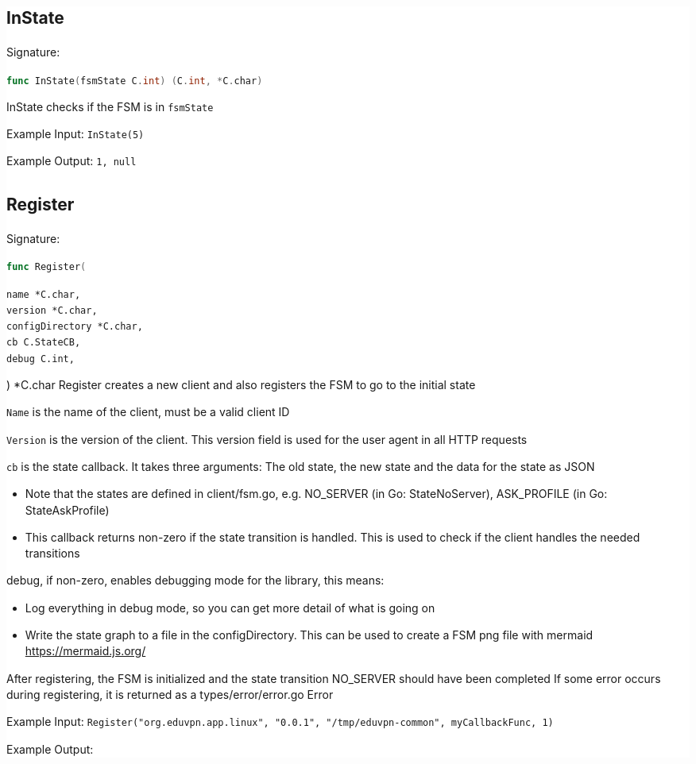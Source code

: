 ## InState
Signature:
 ```go
func InState(fsmState C.int) (C.int, *C.char)
```
InState checks if the FSM is in `fsmState`

Example Input: ```InState(5)```

Example Output: ```1, null```

## Register
Signature:
 ```go
func Register(
```
	name *C.char,
	version *C.char,
	configDirectory *C.char,
	cb C.StateCB,
	debug C.int,
) *C.char
Register creates a new client and also registers the FSM to go to the
initial state

`Name` is the name of the client, must be a valid client ID

`Version` is the version of the client. This version field is used for the
user agent in all HTTP requests

`cb` is the state callback. It takes three arguments: The old state, the new
state and the data for the state as JSON

  - Note that the states are defined in client/fsm.go, e.g. NO_SERVER (in
    Go: StateNoServer), ASK_PROFILE (in Go: StateAskProfile)

  - This callback returns non-zero if the state transition is handled.
    This is used to check if the client handles the needed transitions

debug, if non-zero, enables debugging mode for the library, this means:

  - Log everything in debug mode, so you can get more detail of what is
    going on

  - Write the state graph to a file in the configDirectory. This can be used
    to create a FSM png file with mermaid https://mermaid.js.org/

After registering, the FSM is initialized and the state transition NO_SERVER
should have been completed If some error occurs during registering, it is
returned as a types/error/error.go Error

Example Input: ```Register("org.eduvpn.app.linux", "0.0.1",
"/tmp/eduvpn-common", myCallbackFunc, 1)```

Example Output:
